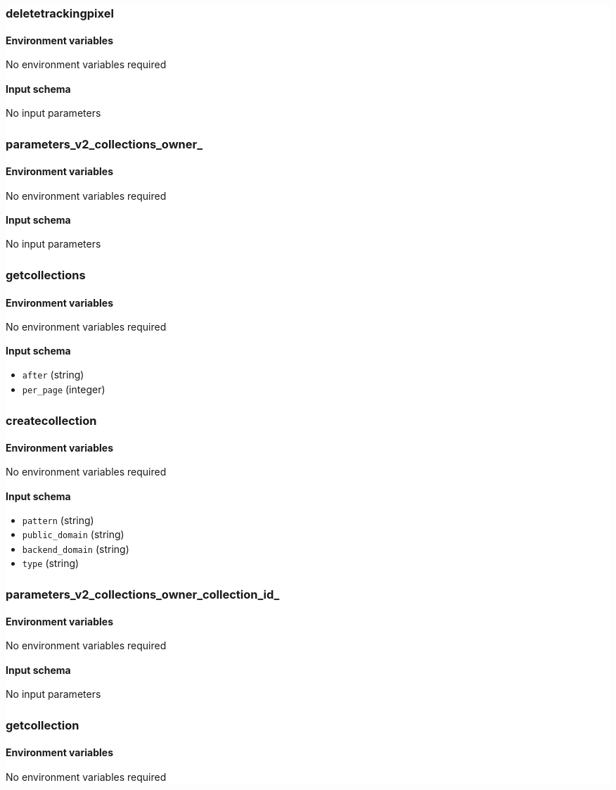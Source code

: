 ### deletetrackingpixel

**Environment variables**

No environment variables required

**Input schema**

No input parameters

### parameters_v2_collections_owner_

**Environment variables**

No environment variables required

**Input schema**

No input parameters

### getcollections

**Environment variables**

No environment variables required

**Input schema**

- `after` (string)
- `per_page` (integer)

### createcollection

**Environment variables**

No environment variables required

**Input schema**

- `pattern` (string)
- `public_domain` (string)
- `backend_domain` (string)
- `type` (string)

### parameters_v2_collections_owner_collection_id_

**Environment variables**

No environment variables required

**Input schema**

No input parameters

### getcollection

**Environment variables**

No environment variables required
